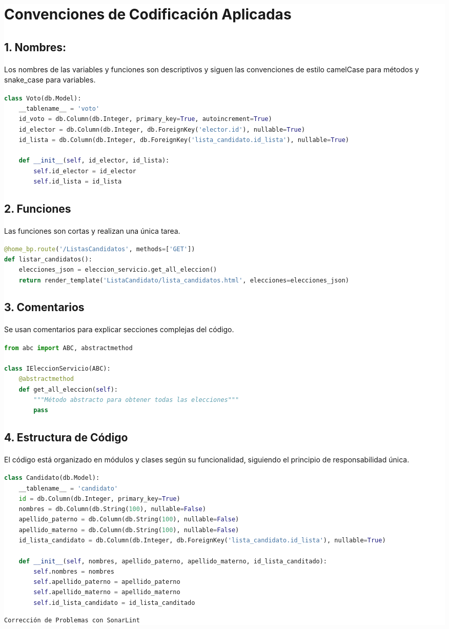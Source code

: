 # Convenciones de Codificación Aplicadas
## 1. Nombres: 
Los nombres de las variables y funciones son descriptivos y siguen las convenciones de estilo camelCase para métodos y snake_case para variables.

```python
class Voto(db.Model):
    __tablename__ = 'voto'
    id_voto = db.Column(db.Integer, primary_key=True, autoincrement=True)
    id_elector = db.Column(db.Integer, db.ForeignKey('elector.id'), nullable=True)
    id_lista = db.Column(db.Integer, db.ForeignKey('lista_candidato.id_lista'), nullable=True)

    def __init__(self, id_elector, id_lista):
        self.id_elector = id_elector
        self.id_lista = id_lista
```
## 2. Funciones
Las funciones son cortas y realizan una única tarea.
```python
@home_bp.route('/ListasCandidatos', methods=['GET'])
def listar_candidatos():
    elecciones_json = eleccion_servicio.get_all_eleccion()
    return render_template('ListaCandidato/lista_candidatos.html', elecciones=elecciones_json)
```
## 3. Comentarios
Se usan comentarios para explicar secciones complejas del código.
```python
from abc import ABC, abstractmethod

class IEleccionServicio(ABC):
    @abstractmethod
    def get_all_eleccion(self):
        """Método abstracto para obtener todas las elecciones"""
        pass
```
## 4. Estructura de Código
El código está organizado en módulos y clases según su funcionalidad, siguiendo el principio de responsabilidad única.
```python
class Candidato(db.Model):
    __tablename__ = 'candidato'
    id = db.Column(db.Integer, primary_key=True)
    nombres = db.Column(db.String(100), nullable=False)
    apellido_paterno = db.Column(db.String(100), nullable=False)
    apellido_materno = db.Column(db.String(100), nullable=False)
    id_lista_candidato = db.Column(db.Integer, db.ForeignKey('lista_candidato.id_lista'), nullable=True)

    def __init__(self, nombres, apellido_paterno, apellido_materno, id_lista_canditado):
        self.nombres = nombres
        self.apellido_paterno = apellido_paterno
        self.apellido_materno = apellido_materno
        self.id_lista_candidato = id_lista_canditado
```
`Corrección de Problemas con SonarLint`
